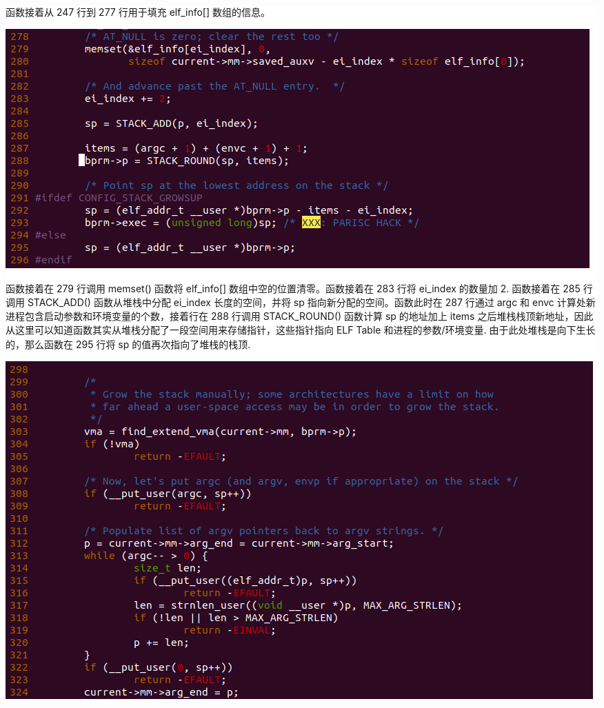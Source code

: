 函数接着从 247 行到 277 行用于填充 elf_info[] 数组的信息。

![](/assets/PDB/HK/TH000512.png)

函数接着在 279 行调用 memset() 函数将 elf_info[] 数组中空的位置清零。函数接着在 283 行将 ei_index 的数量加 2. 函数接着在 285 行调用 STACK_ADD() 函数从堆栈中分配 ei_index 长度的空间，并将 sp 指向新分配的空间。函数此时在 287 行通过 argc 和 envc 计算处新进程包含启动参数和环境变量的个数，接着行在 288 行调用 STACK_ROUND() 函数计算 sp 的地址加上 items 之后堆栈栈顶新地址，因此从这里可以知道函数其实从堆栈分配了一段空间用来存储指针，这些指针指向 ELF Table 和进程的参数/环境变量. 由于此处堆栈是向下生长的，那么函数在 295 行将 sp 的值再次指向了堆栈的栈顶.

![](/assets/PDB/HK/TH000513.png)
